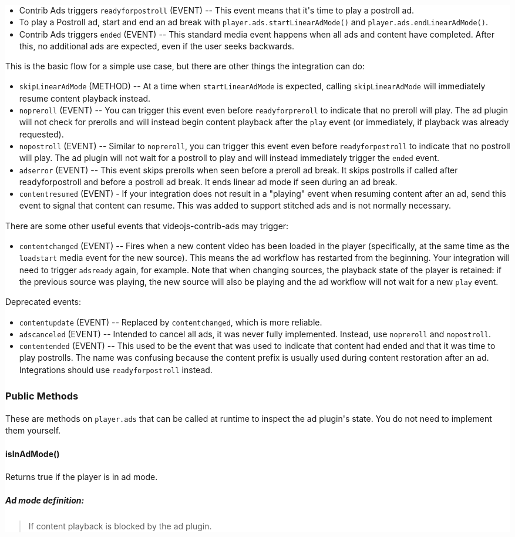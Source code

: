 * Contrib Ads triggers `readyforpostroll` (EVENT) -- This event means that it's time to play a postroll ad.
* To play a Postroll ad, start and end an ad break with `player.ads.startLinearAdMode()` and `player.ads.endLinearAdMode()`.
* Contrib Ads triggers `ended` (EVENT) -- This standard media event happens when all ads and content have completed. After this, no additional ads are expected, even if the user seeks backwards.

This is the basic flow for a simple use case, but there are other things the integration can do:

* `skipLinearAdMode` (METHOD) -- At a time when `startLinearAdMode` is expected, calling `skipLinearAdMode` will immediately resume content playback instead.
* `nopreroll` (EVENT) -- You can trigger this event even before `readyforpreroll` to indicate that no preroll will play. The ad plugin will not check for prerolls and will instead begin content playback after the `play` event (or immediately, if playback was already requested).
* `nopostroll` (EVENT) -- Similar to `nopreroll`, you can trigger this event even before `readyforpostroll` to indicate that no postroll will play.  The ad plugin will not wait for a postroll to play and will instead immediately trigger the `ended` event.
* `adserror` (EVENT) -- This event skips prerolls when seen before a preroll ad break. It skips postrolls if called after readyforpostroll and before a postroll ad break. It ends linear ad mode if seen during an ad break.
* `contentresumed` (EVENT) - If your integration does not result in a "playing" event when resuming content after an ad, send this event to signal that content can resume. This was added to support stitched ads and is not normally necessary.

There are some other useful events that videojs-contrib-ads may trigger:

 * `contentchanged` (EVENT) -- Fires when a new content video has been loaded in the player (specifically, at the same time as the `loadstart` media event for the new source). This means the ad workflow has restarted from the beginning. Your integration will need to trigger `adsready` again, for example. Note that when changing sources, the playback state of the player is retained: if the previous source was playing, the new source will also be playing and the ad workflow will not wait for a new `play` event.

Deprecated events:

* `contentupdate` (EVENT) -- Replaced by `contentchanged`, which is more reliable.
* `adscanceled` (EVENT) -- Intended to cancel all ads, it was never fully implemented. Instead, use `nopreroll` and `nopostroll`.
* `contentended` (EVENT) -- This used to be the event that was used to indicate that content had ended and that it was time to play postrolls. The name was confusing because the content prefix is usually used during content restoration after an ad. Integrations should use `readyforpostroll` instead.

### Public Methods

These are methods on `player.ads` that can be called at runtime to inspect the ad plugin's state. You do not need to implement them yourself.

#### isInAdMode()

Returns true if the player is in ad mode.

##### Ad mode definition:

> If content playback is blocked by the ad plugin.
